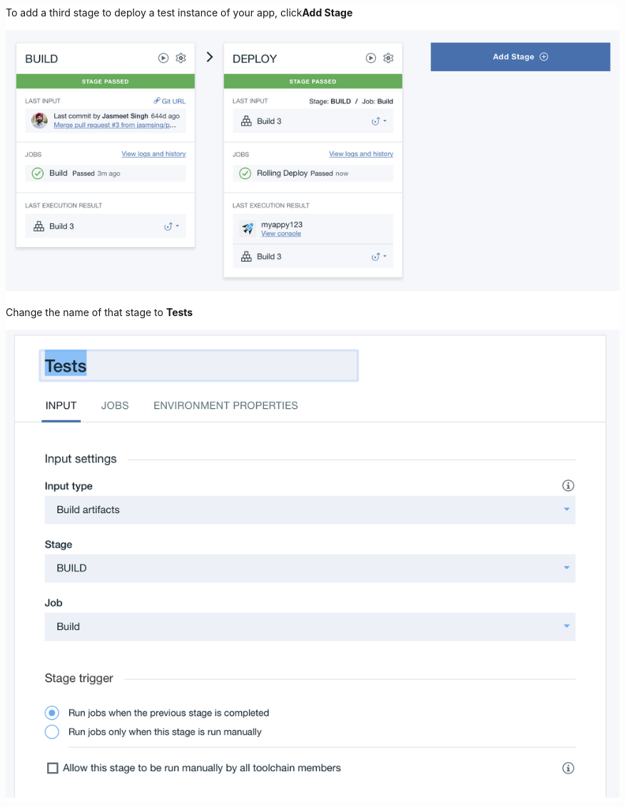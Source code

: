 To add a third stage to deploy a test instance of your app, click**Add Stage**

![IBM Cloud Dashboard](./images/t200.png)

Change the name of that stage to **Tests**

![IBM Cloud Dashboard](./images/t210.png)
